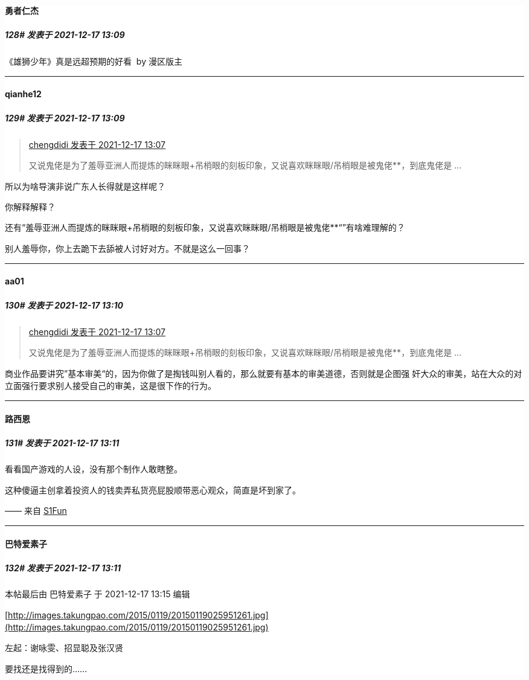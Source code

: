 ####  勇者仁杰  
##### 128#       发表于 2021-12-17 13:09

《雄狮少年》真是远超预期的好看  by 漫区版主

*****

####  qianhe12  
##### 129#       发表于 2021-12-17 13:09

<blockquote><a href="httphttps://bbs.saraba1st.com/2b/forum.php?mod=redirect&amp;goto=findpost&amp;pid=53972491&amp;ptid=2042964" target="_blank">chengdidi 发表于 2021-12-17 13:07</a>

又说鬼佬是为了羞辱亚洲人而提炼的眯眯眼+吊梢眼的刻板印象，又说喜欢眯眯眼/吊梢眼是被鬼佬**，到底鬼佬是 ...</blockquote>
所以为啥导演非说广东人长得就是这样呢？

你解释解释？

还有“羞辱亚洲人而提炼的眯眯眼+吊梢眼的刻板印象，又说喜欢眯眯眼/吊梢眼是被鬼佬**“”有啥难理解的？

别人羞辱你，你上去跪下去舔被人讨好对方。不就是这么一回事？

*****

####  aa01  
##### 130#       发表于 2021-12-17 13:10

<blockquote><a href="httphttps://bbs.saraba1st.com/2b/forum.php?mod=redirect&amp;goto=findpost&amp;pid=53972491&amp;ptid=2042964" target="_blank">chengdidi 发表于 2021-12-17 13:07</a>

又说鬼佬是为了羞辱亚洲人而提炼的眯眯眼+吊梢眼的刻板印象，又说喜欢眯眯眼/吊梢眼是被鬼佬**，到底鬼佬是 ...</blockquote>
商业作品要讲究”基本审美“的，因为你做了是掏钱叫别人看的，那么就要有基本的审美道德，否则就是企图强 奸大众的审美，站在大众的对立面强行要求别人接受自己的审美，这是很下作的行为。

*****

####  路西恩  
##### 131#       发表于 2021-12-17 13:11

看看国产游戏的人设，没有那个制作人敢瞎整。

这种傻逼主创拿着投资人的钱卖弄私货亮屁股顺带恶心观众，简直是坏到家了。

—— 来自 [S1Fun](https://s1fun.koalcat.com)

*****

####  巴特爱素子  
##### 132#       发表于 2021-12-17 13:11

 本帖最后由 巴特爱素子 于 2021-12-17 13:15 编辑 

[http://images.takungpao.com/2015/0119/20150119025951261.jpg](http://images.takungpao.com/2015/0119/20150119025951261.jpg)

左起：谢咏雯、招显聪及张汉贤

要找还是找得到的……
